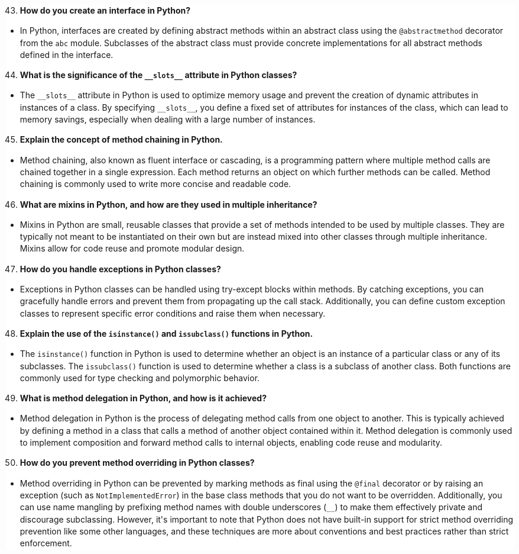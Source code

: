 43. **How do you create an interface in Python?**
   - In Python, interfaces are created by defining abstract methods within an abstract class using the `@abstractmethod` decorator from the `abc` module. Subclasses of the abstract class must provide concrete implementations for all abstract methods defined in the interface.

44. **What is the significance of the `__slots__` attribute in Python classes?**
   - The `__slots__` attribute in Python is used to optimize memory usage and prevent the creation of dynamic attributes in instances of a class. By specifying `__slots__`, you define a fixed set of attributes for instances of the class, which can lead to memory savings, especially when dealing with a large number of instances.

45. **Explain the concept of method chaining in Python.**
   - Method chaining, also known as fluent interface or cascading, is a programming pattern where multiple method calls are chained together in a single expression. Each method returns an object on which further methods can be called. Method chaining is commonly used to write more concise and readable code.

46. **What are mixins in Python, and how are they used in multiple inheritance?**
   - Mixins in Python are small, reusable classes that provide a set of methods intended to be used by multiple classes. They are typically not meant to be instantiated on their own but are instead mixed into other classes through multiple inheritance. Mixins allow for code reuse and promote modular design.

47. **How do you handle exceptions in Python classes?**
   - Exceptions in Python classes can be handled using try-except blocks within methods. By catching exceptions, you can gracefully handle errors and prevent them from propagating up the call stack. Additionally, you can define custom exception classes to represent specific error conditions and raise them when necessary.
   

48. **Explain the use of the `isinstance()` and `issubclass()` functions in Python.**
   - The `isinstance()` function in Python is used to determine whether an object is an instance of a particular class or any of its subclasses. The `issubclass()` function is used to determine whether a class is a subclass of another class. Both functions are commonly used for type checking and polymorphic behavior.



49. **What is method delegation in Python, and how is it achieved?**
   - Method delegation in Python is the process of delegating method calls from one object to another. This is typically achieved by defining a method in a class that calls a method of another object contained within it. Method delegation is commonly used to implement composition and forward method calls to internal objects, enabling code reuse and modularity.

50. **How do you prevent method overriding in Python classes?**
   - Method overriding in Python can be prevented by marking methods as final using the `@final` decorator or by raising an exception (such as `NotImplementedError`) in the base class methods that you do not want to be overridden. Additionally, you can use name mangling by prefixing method names with double underscores (`__`) to make them effectively private and discourage subclassing. However, it's important to note that Python does not have built-in support for strict method overriding prevention like some other languages, and these techniques are more about conventions and best practices rather than strict enforcement.



